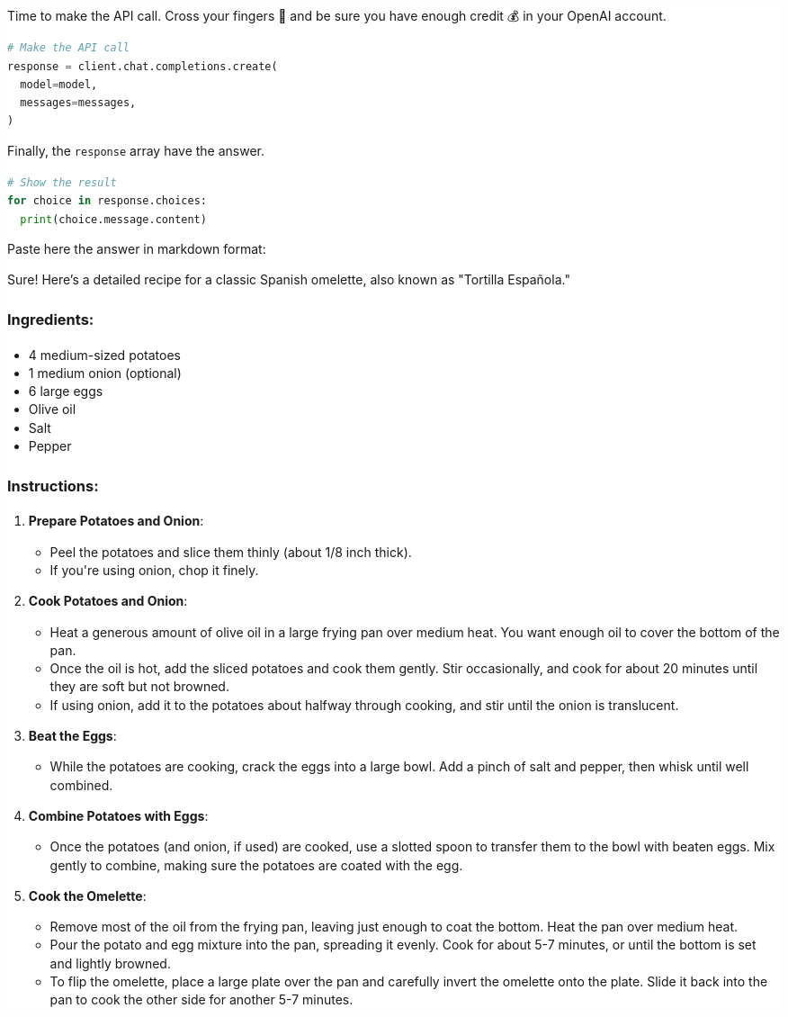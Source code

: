 Time to make the API call. Cross your fingers 🤞 and be sure you have enough credit 💰 in your OpenAI account.

```python
# Make the API call
response = client.chat.completions.create(
  model=model,
  messages=messages,
)
```

Finally, the `response` array have the answer.

```python
# Show the result
for choice in response.choices:
  print(choice.message.content)
```

Paste here the answer in markdown format:

Sure! Here’s a detailed recipe for a classic Spanish omelette, also known as "Tortilla Española."

### Ingredients:
- 4 medium-sized potatoes
- 1 medium onion (optional)
- 6 large eggs
- Olive oil
- Salt
- Pepper

### Instructions:

1. **Prepare Potatoes and Onion**:
   - Peel the potatoes and slice them thinly (about 1/8 inch thick).
   - If you're using onion, chop it finely.

2. **Cook Potatoes and Onion**:
   - Heat a generous amount of olive oil in a large frying pan over medium heat. You want enough oil to cover the bottom of the pan.
   - Once the oil is hot, add the sliced potatoes and cook them gently. Stir occasionally, and cook for about 20 minutes until they are soft but not browned.
   - If using onion, add it to the potatoes about halfway through cooking, and stir until the onion is translucent.

3. **Beat the Eggs**:
   - While the potatoes are cooking, crack the eggs into a large bowl. Add a pinch of salt and pepper, then whisk until well combined.

4. **Combine Potatoes with Eggs**:
   - Once the potatoes (and onion, if used) are cooked, use a slotted spoon to transfer them to the bowl with beaten eggs. Mix gently to combine, making sure the potatoes are coated with the egg.

5. **Cook the Omelette**:
   - Remove most of the oil from the frying pan, leaving just enough to coat the bottom. Heat the pan over medium heat.
   - Pour the potato and egg mixture into the pan, spreading it evenly. Cook for about 5-7 minutes, or until the bottom is set and lightly browned.
   - To flip the omelette, place a large plate over the pan and carefully invert the omelette onto the plate. Slide it back into the pan to cook the other side for another 5-7 minutes.
